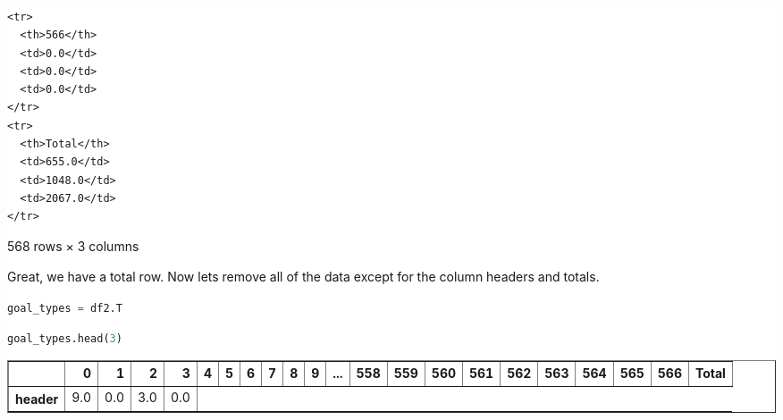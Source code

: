     <tr>
      <th>566</th>
      <td>0.0</td>
      <td>0.0</td>
      <td>0.0</td>
    </tr>
    <tr>
      <th>Total</th>
      <td>655.0</td>
      <td>1048.0</td>
      <td>2067.0</td>
    </tr>
  </tbody>
</table>
<p>568 rows × 3 columns</p>
</div>


Great, we have a total row. Now lets remove all of the data except for the column headers and totals. 

```python
goal_types = df2.T
```


```python
goal_types.head(3)
```




<div>
<table border="1" class="dataframe">
  <thead>
    <tr style="text-align: right;">
      <th></th>
      <th>0</th>
      <th>1</th>
      <th>2</th>
      <th>3</th>
      <th>4</th>
      <th>5</th>
      <th>6</th>
      <th>7</th>
      <th>8</th>
      <th>9</th>
      <th>...</th>
      <th>558</th>
      <th>559</th>
      <th>560</th>
      <th>561</th>
      <th>562</th>
      <th>563</th>
      <th>564</th>
      <th>565</th>
      <th>566</th>
      <th>Total</th>
    </tr>
  </thead>
  <tbody>
    <tr>
      <th>header</th>
      <td>9.0</td>
      <td>0.0</td>
      <td>3.0</td>
      <td>0.0</td>
